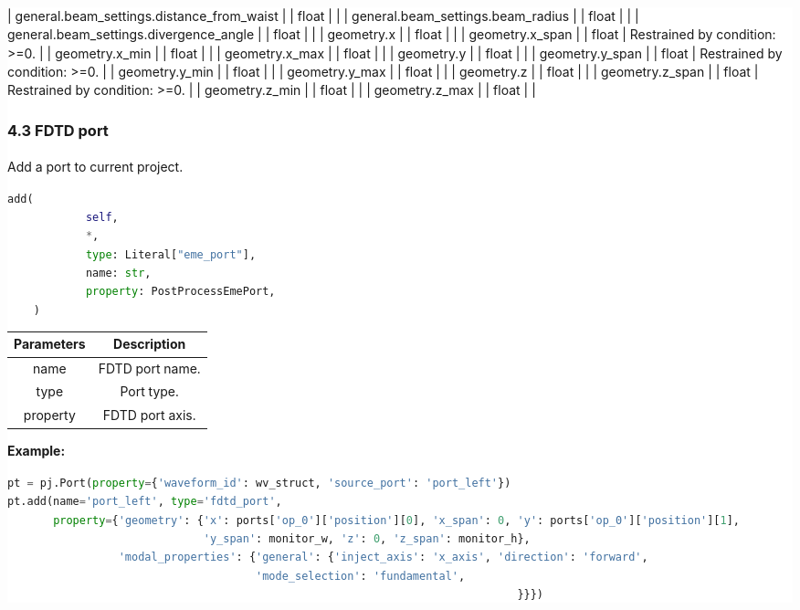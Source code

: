 | general.beam_settings.distance_from_waist |                          |  float   |                                                              |
|     general.beam_settings.beam_radius     |                          |  float   |                                                              |
|  general.beam_settings.divergence_angle   |                          |  float   |                                                              |
|                geometry.x                 |                          |  float   |                                                              |
|              geometry.x_span              |                          |  float   |                Restrained by condition: >=0.                 |
|              geometry.x_min               |                          |  float   |                                                              |
|              geometry.x_max               |                          |  float   |                                                              |
|                geometry.y                 |                          |  float   |                                                              |
|              geometry.y_span              |                          |  float   |                Restrained by condition: >=0.                 |
|              geometry.y_min               |                          |  float   |                                                              |
|              geometry.y_max               |                          |  float   |                                                              |
|                geometry.z                 |                          |  float   |                                                              |
|              geometry.z_span              |                          |  float   |                Restrained by condition: >=0.                 |
|              geometry.z_min               |                          |  float   |                                                              |
|              geometry.z_max               |                          |  float   |                                                              |

### 4.3 FDTD port

Add a port to current project.

```python
add(
            self,
            *,
            type: Literal["eme_port"],
            name: str,
            property: PostProcessEmePort,
    )
```

| **Parameters** |   Description   |
| :------------: | :-------------: |
|      name      | FDTD port name. |
|      type      |   Port type.    |
|    property    | FDTD port axis. |

**Example:**

```python
pt = pj.Port(property={'waveform_id': wv_struct, 'source_port': 'port_left'})
pt.add(name='port_left', type='fdtd_port',
       property={'geometry': {'x': ports['op_0']['position'][0], 'x_span': 0, 'y': ports['op_0']['position'][1],
                              'y_span': monitor_w, 'z': 0, 'z_span': monitor_h},
                 'modal_properties': {'general': {'inject_axis': 'x_axis', 'direction': 'forward',
									  'mode_selection': 'fundamental',
                                                                              }}})
```
